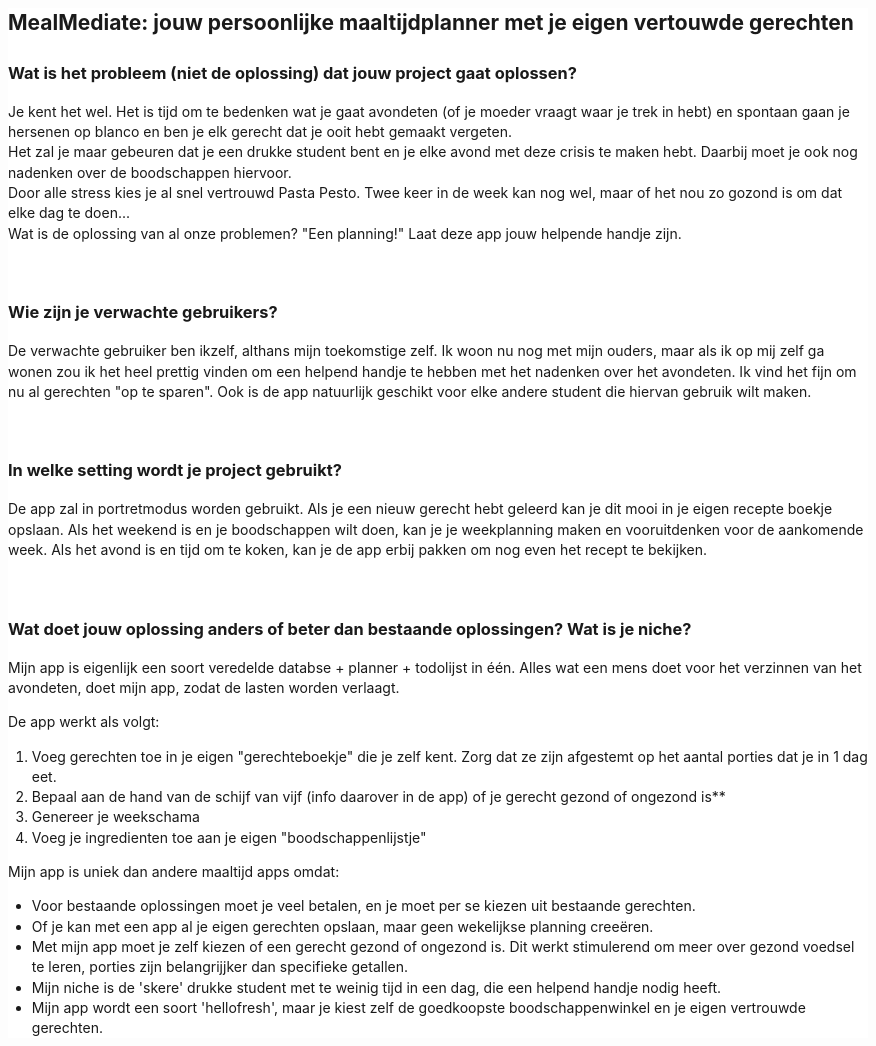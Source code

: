 ## MealMediate: jouw persoonlijke maaltijdplanner met je eigen vertouwde gerechten

### Wat is het probleem (niet de oplossing) dat jouw project gaat oplossen?

Je kent het wel. Het is tijd om te bedenken wat je gaat avondeten (of je moeder vraagt waar je trek in hebt) en spontaan gaan je hersenen op blanco en ben je elk gerecht dat je ooit hebt gemaakt vergeten. <br>
Het zal je maar gebeuren dat je een drukke student bent en je elke avond met deze crisis te maken hebt. Daarbij moet je ook nog nadenken over de boodschappen hiervoor. <br>
Door alle stress kies je al snel vertrouwd Pasta Pesto. Twee keer in de week kan nog wel, maar of het nou zo gozond is om dat elke dag te doen... <br>
Wat is de oplossing van al onze problemen? "Een planning!" Laat deze app jouw helpende handje zijn.

<br>

### Wie zijn je verwachte gebruikers?

De verwachte gebruiker ben ikzelf, althans mijn toekomstige zelf. Ik woon nu nog met mijn ouders, maar als ik op mij zelf ga wonen zou ik het heel prettig vinden om een helpend handje te hebben met het nadenken over het avondeten. Ik vind het fijn om nu al gerechten "op te sparen". Ook is de app natuurlijk geschikt voor elke andere student die hiervan gebruik wilt maken.

<br>

### In welke setting wordt je project gebruikt? 

De app zal in portretmodus worden gebruikt. Als je een nieuw gerecht hebt geleerd kan je dit mooi in je eigen recepte boekje opslaan. 
Als het weekend is en je boodschappen wilt doen, kan je je weekplanning maken en vooruitdenken voor de aankomende week. 
Als het avond is en tijd om te koken, kan je de app erbij pakken om nog even het recept te bekijken.

<br>

### Wat doet jouw oplossing anders of beter dan bestaande oplossingen? Wat is je niche? 

Mijn app is eigenlijk een soort veredelde databse + planner + todolijst in één. Alles wat een mens doet voor het verzinnen van het avondeten, doet mijn app, zodat de lasten worden verlaagt.

De app werkt als volgt:
1) Voeg gerechten toe in je eigen "gerechteboekje" die je zelf kent. Zorg dat ze zijn afgestemt op het aantal porties dat je in 1 dag eet.
2) Bepaal aan de hand van de schijf van vijf (info daarover in de app) of je gerecht gezond of ongezond is**
3) Genereer je weekschama
4) Voeg je ingredienten toe aan je eigen "boodschappenlijstje"

Mijn app is uniek dan andere maaltijd apps omdat:
- Voor bestaande oplossingen moet je veel betalen, en je moet per se kiezen uit bestaande gerechten.
- Of je kan met een app al je eigen gerechten opslaan, maar geen wekelijkse planning creeëren.
- Met mijn app moet je zelf kiezen of een gerecht gezond of ongezond is. Dit werkt stimulerend om meer over gezond voedsel te leren, porties zijn belangrijjker dan specifieke getallen. 
- Mijn niche is de 'skere' drukke student met te weinig tijd in een dag, die een helpend handje nodig heeft. 
- Mijn app wordt een soort 'hellofresh', maar je kiest zelf de goedkoopste boodschappenwinkel en je eigen vertrouwde gerechten.
